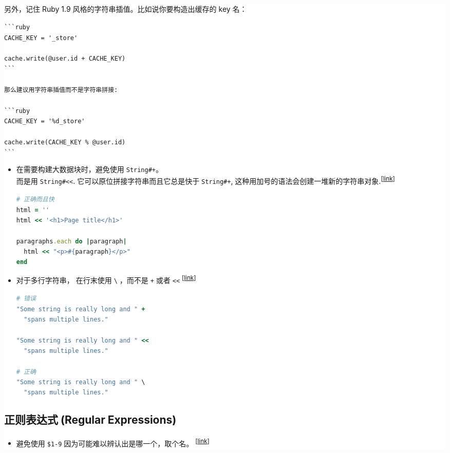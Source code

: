    另外，记住 Ruby 1.9 风格的字符串插值。比如说你要构造出缓存的 key 名：

    ```ruby
    CACHE_KEY = '_store'

    cache.write(@user.id + CACHE_KEY)
    ```

    那么建议用字符串插值而不是字符串拼接:

    ```ruby
    CACHE_KEY = '%d_store'

    cache.write(CACHE_KEY % @user.id)
    ```

* <a name="string-concatenation"></a>在需要构建大数据块时，避免使用 `String#+`。  
    而是用 `String#<<`. 它可以原位拼接字符串而且它总是快于 `String#+`, 
    这种用加号的语法会创建一堆新的字符串对象.<sup>[[link](#string-concatenation)]</sup>

    ```ruby
    # 正确而且快
    html = ''
    html << '<h1>Page title</h1>'

    paragraphs.each do |paragraph|
      html << "<p>#{paragraph}</p>"
    end
    ```

* <a name="multi-line-strings"></a>对于多行字符串， 在行末使用 `\` ，而不是 `+`
    或者 `<<`
    <sup>[[link](#multi-line-strings)]</sup>

    ```ruby
    # 错误
    "Some string is really long and " +
      "spans multiple lines."

    "Some string is really long and " <<
      "spans multiple lines."

    # 正确
    "Some string is really long and " \
      "spans multiple lines."
    ```

## 正则表达式 (Regular Expressions)

* <a name="regex-named-groups"></a>避免使用 `$1-9` 因为可能难以辨认出是哪一个，取个名。
    <sup>[[link](#regex-named-groups)]</sup>
